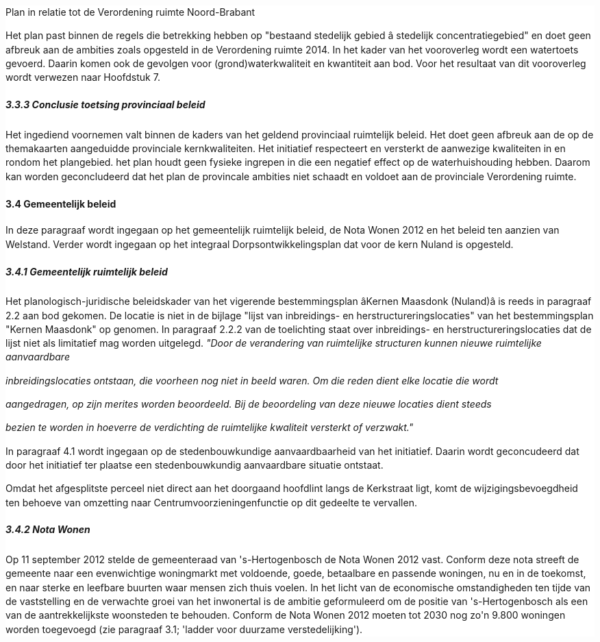 Plan in relatie tot de Verordening ruimte Noord\-Brabant

Het plan past binnen de regels die betrekking hebben op "bestaand stedelijk gebied â stedelijk concentratiegebied" en doet geen afbreuk aan de ambities zoals opgesteld in de Verordening ruimte 2014\. In het kader van het vooroverleg wordt een watertoets gevoerd. Daarin komen ook de gevolgen voor (grond)waterkwaliteit en kwantiteit aan bod. Voor het resultaat van dit vooroverleg wordt verwezen naar Hoofdstuk 7\.

##### 3\.3\.3 Conclusie toetsing provinciaal beleid

Het ingediend voornemen valt binnen de kaders van het geldend provinciaal ruimtelijk beleid. Het doet geen afbreuk aan de op de themakaarten aangeduidde provinciale kernkwaliteiten. Het initiatief respecteert en versterkt de aanwezige kwaliteiten in en rondom het plangebied. het plan houdt geen fysieke ingrepen in die een negatief effect op de waterhuishouding hebben. Daarom kan worden geconcludeerd dat het plan de provincale ambities niet schaadt en voldoet aan de provinciale Verordening ruimte.

#### 3\.4 Gemeentelijk beleid

In deze paragraaf wordt ingegaan op het gemeentelijk ruimtelijk beleid, de Nota Wonen 2012 en het beleid ten aanzien van Welstand. Verder wordt ingegaan op het integraal Dorpsontwikkelingsplan dat voor de kern Nuland is opgesteld.

##### 3\.4\.1 Gemeentelijk ruimtelijk beleid

Het planologisch\-juridische beleidskader van het vigerende bestemmingsplan âKernen Maasdonk (Nuland)â is reeds in paragraaf 2\.2 aan bod gekomen. De locatie is niet in de bijlage "lijst van inbreidings\- en herstructureringslocaties" van het bestemmingsplan "Kernen Maasdonk" op genomen. In paragraaf 2\.2\.2 van de toelichting staat over inbreidings\- en herstructureringslocaties dat de lijst niet als limitatief mag worden uitgelegd. *"Door de verandering van ruimtelijke structuren kunnen nieuwe ruimtelijke aanvaardbare*

*inbreidingslocaties ontstaan, die voorheen nog niet in beeld waren. Om die reden dient elke locatie die wordt*

*aangedragen, op zijn merites worden beoordeeld. Bij de beoordeling van deze nieuwe locaties dient steeds*

*bezien te worden in hoeverre de verdichting de ruimtelijke kwaliteit versterkt of verzwakt."*

In paragraaf 4\.1 wordt ingegaan op de stedenbouwkundige aanvaardbaarheid van het initiatief. Daarin wordt geconcudeerd dat door het initiatief ter plaatse een stedenbouwkundig aanvaardbare situatie ontstaat.

Omdat het afgesplitste perceel niet direct aan het doorgaand hoofdlint langs de Kerkstraat ligt, komt de wijzigingsbevoegdheid ten behoeve van omzetting naar Centrumvoorzieningenfunctie op dit gedeelte te vervallen.

##### 3\.4\.2 Nota Wonen

Op 11 september 2012 stelde de gemeenteraad van 's\-Hertogenbosch de Nota Wonen 2012 vast. Conform deze nota streeft de gemeente naar een evenwichtige woningmarkt met voldoende, goede, betaalbare en passende woningen, nu en in de toekomst, en naar sterke en leefbare buurten waar mensen zich thuis voelen. In het licht van de economische omstandigheden ten tijde van de vaststelling en de verwachte groei van het inwonertal is de ambitie geformuleerd om de positie van 's\-Hertogenbosch als een van de aantrekkelijkste woonsteden te behouden. Conform de Nota Wonen 2012 moeten tot 2030 nog zo'n 9\.800 woningen worden toegevoegd (zie paragraaf 3\.1; 'ladder voor duurzame verstedelijking').
